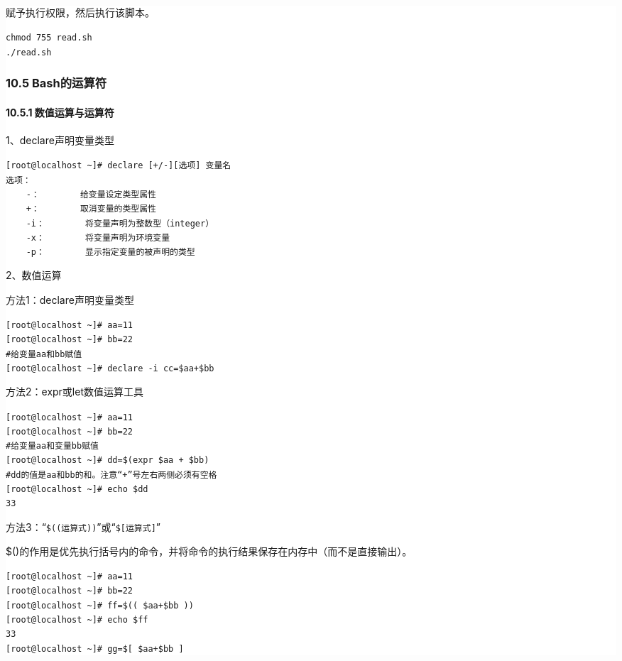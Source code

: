 赋予执行权限，然后执行该脚本。
```
chmod 755 read.sh 
./read.sh
```

### 10.5 Bash的运算符

#### 10.5.1 数值运算与运算符

1、declare声明变量类型

```
[root@localhost ~]# declare [+/-][选项] 变量名
选项：
    -：        给变量设定类型属性
    +：        取消变量的类型属性
    -i：        将变量声明为整数型（integer）
    -x：        将变量声明为环境变量
    -p：        显示指定变量的被声明的类型
```

2、数值运算

方法1：declare声明变量类型

```
[root@localhost ~]# aa=11
[root@localhost ~]# bb=22
#给变量aa和bb赋值
[root@localhost ~]# declare -i cc=$aa+$bb
```

方法2：expr或let数值运算工具

```
[root@localhost ~]# aa=11
[root@localhost ~]# bb=22
#给变量aa和变量bb赋值
[root@localhost ~]# dd=$(expr $aa + $bb)
#dd的值是aa和bb的和。注意“+”号左右两侧必须有空格
[root@localhost ~]# echo $dd
33
```

方法3：“`$((运算式))`”或“`$[运算式]`”

$()的作用是优先执行括号内的命令，并将命令的执行结果保存在内存中（而不是直接输出）。

```
[root@localhost ~]# aa=11
[root@localhost ~]# bb=22
[root@localhost ~]# ff=$(( $aa+$bb ))
[root@localhost ~]# echo $ff
33
[root@localhost ~]# gg=$[ $aa+$bb ]
```
